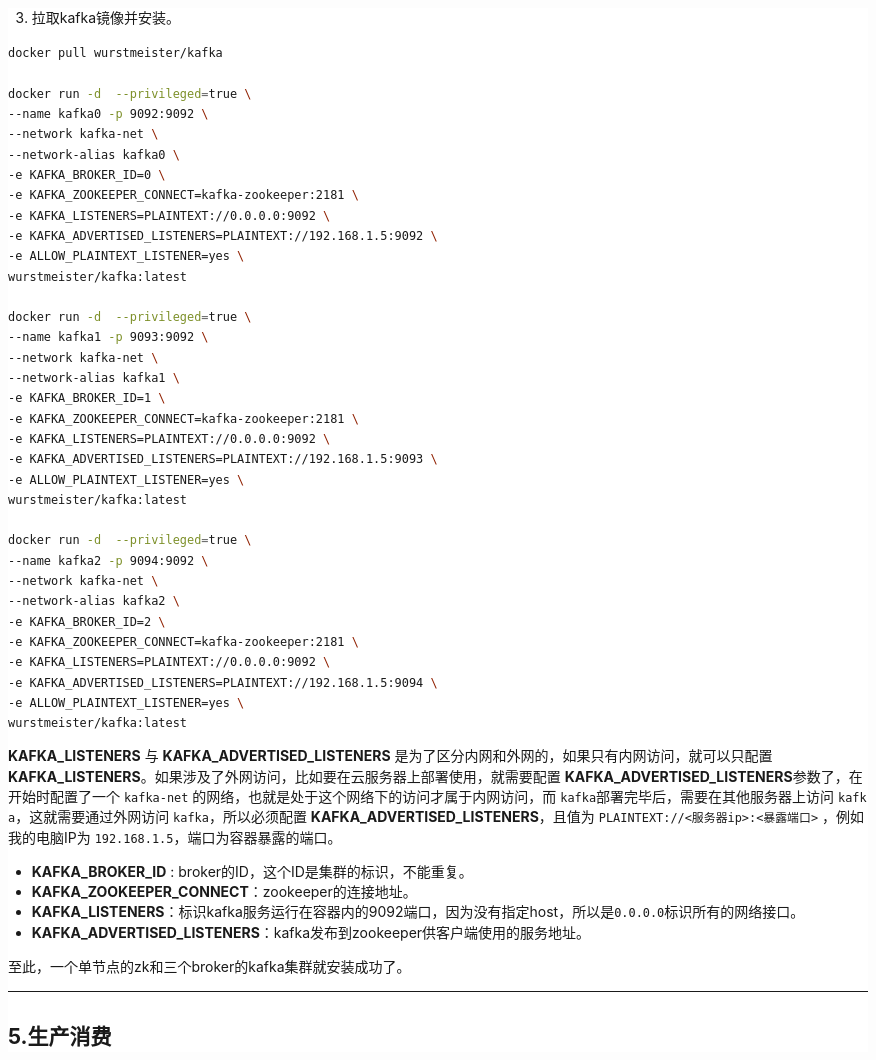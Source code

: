 3. 拉取kafka镜像并安装。

```bash
docker pull wurstmeister/kafka

docker run -d  --privileged=true \
--name kafka0 -p 9092:9092 \
--network kafka-net \
--network-alias kafka0 \
-e KAFKA_BROKER_ID=0 \
-e KAFKA_ZOOKEEPER_CONNECT=kafka-zookeeper:2181 \
-e KAFKA_LISTENERS=PLAINTEXT://0.0.0.0:9092 \
-e KAFKA_ADVERTISED_LISTENERS=PLAINTEXT://192.168.1.5:9092 \
-e ALLOW_PLAINTEXT_LISTENER=yes \
wurstmeister/kafka:latest

docker run -d  --privileged=true \
--name kafka1 -p 9093:9092 \
--network kafka-net \
--network-alias kafka1 \
-e KAFKA_BROKER_ID=1 \
-e KAFKA_ZOOKEEPER_CONNECT=kafka-zookeeper:2181 \
-e KAFKA_LISTENERS=PLAINTEXT://0.0.0.0:9092 \
-e KAFKA_ADVERTISED_LISTENERS=PLAINTEXT://192.168.1.5:9093 \
-e ALLOW_PLAINTEXT_LISTENER=yes \
wurstmeister/kafka:latest

docker run -d  --privileged=true \
--name kafka2 -p 9094:9092 \
--network kafka-net \
--network-alias kafka2 \
-e KAFKA_BROKER_ID=2 \
-e KAFKA_ZOOKEEPER_CONNECT=kafka-zookeeper:2181 \
-e KAFKA_LISTENERS=PLAINTEXT://0.0.0.0:9092 \
-e KAFKA_ADVERTISED_LISTENERS=PLAINTEXT://192.168.1.5:9094 \
-e ALLOW_PLAINTEXT_LISTENER=yes \
wurstmeister/kafka:latest
```

**KAFKA_LISTENERS** 与 **KAFKA_ADVERTISED_LISTENERS** 是为了区分内网和外网的，如果只有内网访问，就可以只配置 **KAFKA_LISTENERS**。如果涉及了外网访问，比如要在云服务器上部署使用，就需要配置 **KAFKA_ADVERTISED_LISTENERS**参数了，在开始时配置了一个 `kafka-net` 的网络，也就是处于这个网络下的访问才属于内网访问，而 `kafka`部署完毕后，需要在其他服务器上访问 `kafka`，这就需要通过外网访问 `kafka`，所以必须配置 **KAFKA_ADVERTISED_LISTENERS**，且值为 `PLAINTEXT://<服务器ip>:<暴露端口>` ，例如我的电脑IP为 `192.168.1.5`，端口为容器暴露的端口。

- **KAFKA_BROKER_ID** : broker的ID，这个ID是集群的标识，不能重复。
- **KAFKA_ZOOKEEPER_CONNECT**：zookeeper的连接地址。
- **KAFKA_LISTENERS**：标识kafka服务运行在容器内的9092端口，因为没有指定host，所以是`0.0.0.0`标识所有的网络接口。
- **KAFKA_ADVERTISED_LISTENERS**：kafka发布到zookeeper供客户端使用的服务地址。

至此，一个单节点的zk和三个broker的kafka集群就安装成功了。

---

## 5.生产消费
